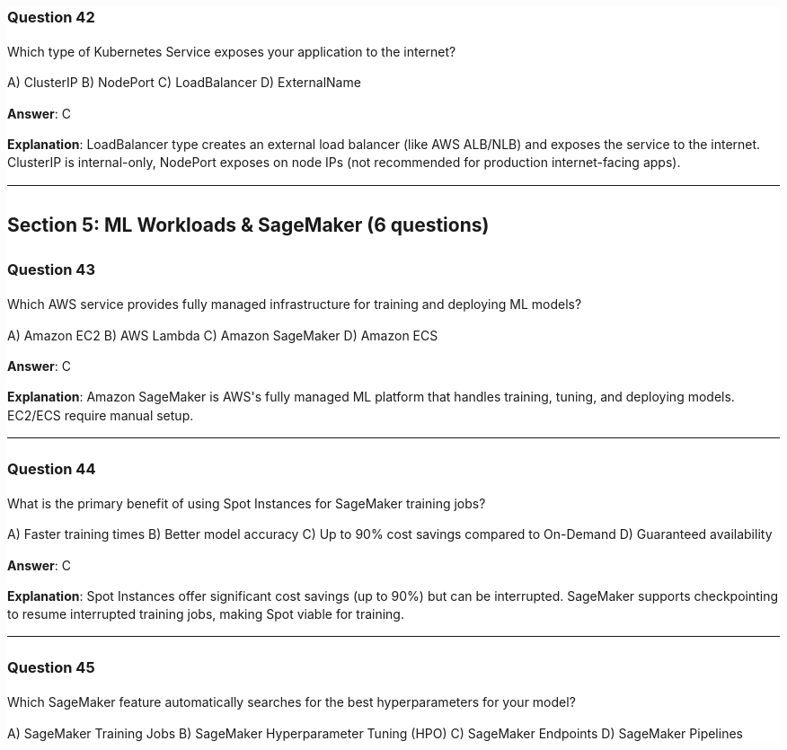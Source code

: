 ### Question 42
Which type of Kubernetes Service exposes your application to the internet?

A) ClusterIP
B) NodePort
C) LoadBalancer
D) ExternalName

**Answer**: C

**Explanation**: LoadBalancer type creates an external load balancer (like AWS ALB/NLB) and exposes the service to the internet. ClusterIP is internal-only, NodePort exposes on node IPs (not recommended for production internet-facing apps).

---

## Section 5: ML Workloads & SageMaker (6 questions)

### Question 43
Which AWS service provides fully managed infrastructure for training and deploying ML models?

A) Amazon EC2
B) AWS Lambda
C) Amazon SageMaker
D) Amazon ECS

**Answer**: C

**Explanation**: Amazon SageMaker is AWS's fully managed ML platform that handles training, tuning, and deploying models. EC2/ECS require manual setup.

---

### Question 44
What is the primary benefit of using Spot Instances for SageMaker training jobs?

A) Faster training times
B) Better model accuracy
C) Up to 90% cost savings compared to On-Demand
D) Guaranteed availability

**Answer**: C

**Explanation**: Spot Instances offer significant cost savings (up to 90%) but can be interrupted. SageMaker supports checkpointing to resume interrupted training jobs, making Spot viable for training.

---

### Question 45
Which SageMaker feature automatically searches for the best hyperparameters for your model?

A) SageMaker Training Jobs
B) SageMaker Hyperparameter Tuning (HPO)
C) SageMaker Endpoints
D) SageMaker Pipelines
